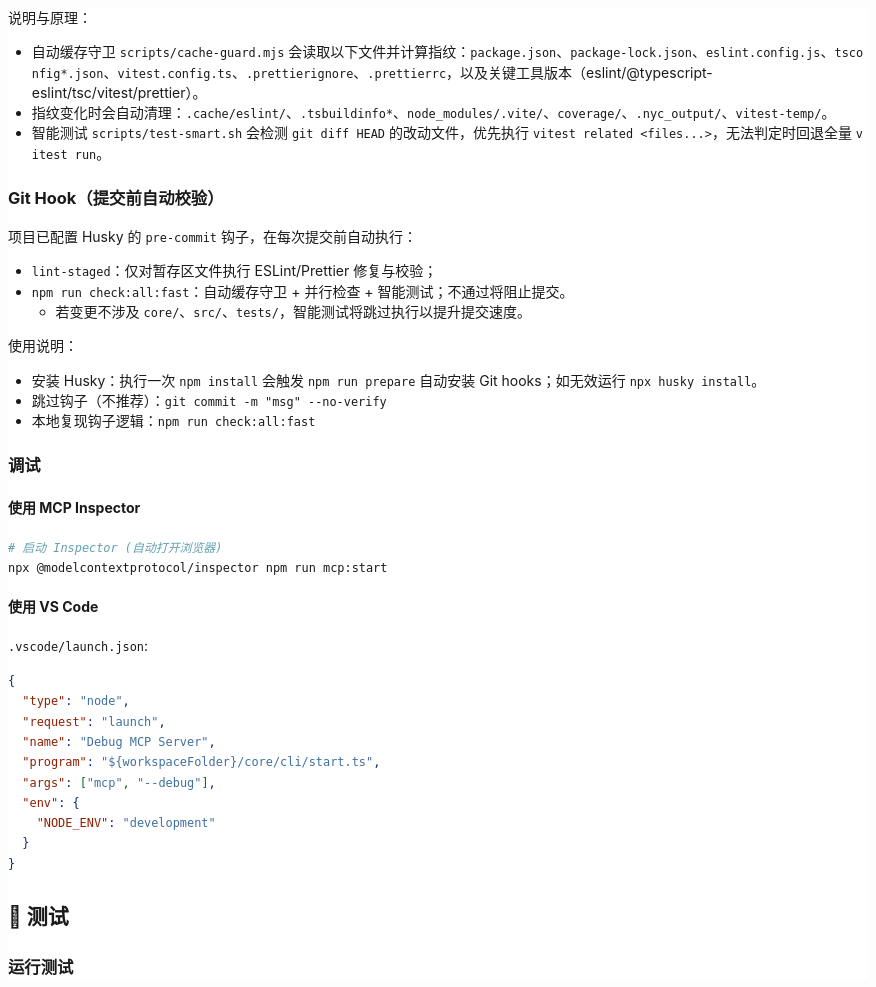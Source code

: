 说明与原理：

- 自动缓存守卫 `scripts/cache-guard.mjs`
  会读取以下文件并计算指纹：`package.json`、`package-lock.json`、`eslint.config.js`、`tsconfig*.json`、`vitest.config.ts`、`.prettierignore`、`.prettierrc`，以及关键工具版本（eslint/@typescript-eslint/tsc/vitest/prettier）。
- 指纹变化时会自动清理：`.cache/eslint/`、`.tsbuildinfo*`、`node_modules/.vite/`、`coverage/`、`.nyc_output/`、`vitest-temp/`。
- 智能测试 `scripts/test-smart.sh` 会检测 `git diff HEAD` 的改动文件，优先执行
  `vitest related <files...>`，无法判定时回退全量 `vitest run`。

### Git Hook（提交前自动校验）

项目已配置 Husky 的 `pre-commit` 钩子，在每次提交前自动执行：

- `lint-staged`：仅对暂存区文件执行 ESLint/Prettier 修复与校验；
- `npm run check:all:fast`：自动缓存守卫 + 并行检查 + 智能测试；不通过将阻止提交。
  - 若变更不涉及 `core/`、`src/`、`tests/`，智能测试将跳过执行以提升提交速度。

使用说明：

- 安装 Husky：执行一次 `npm install` 会触发 `npm run prepare` 自动安装 Git
  hooks；如无效运行 `npx husky install`。
- 跳过钩子（不推荐）：`git commit -m "msg" --no-verify`
- 本地复现钩子逻辑：`npm run check:all:fast`

### 调试

#### 使用 MCP Inspector

```bash
# 启动 Inspector (自动打开浏览器)
npx @modelcontextprotocol/inspector npm run mcp:start
```

#### 使用 VS Code

`.vscode/launch.json`:

```json
{
  "type": "node",
  "request": "launch",
  "name": "Debug MCP Server",
  "program": "${workspaceFolder}/core/cli/start.ts",
  "args": ["mcp", "--debug"],
  "env": {
    "NODE_ENV": "development"
  }
}
```

## 🧪 测试

### 运行测试
